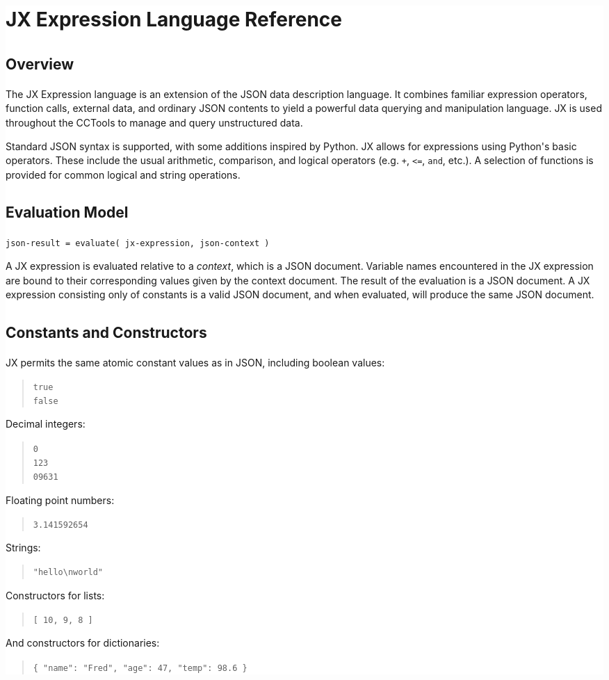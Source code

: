 # JX Expression Language Reference

## Overview

The JX Expression language is an extension of the JSON data description language.
It combines familiar expression operators, function calls,
external data, and ordinary JSON contents to yield a powerful
data querying and manipulation language.  JX is used throughout
the CCTools to manage and query unstructured data.

Standard JSON syntax is supported, with some additions inspired by Python. JX allows
for expressions using Python's basic operators. These include the usual
arithmetic, comparison, and logical operators (e.g. `+`, `<=`, `and`, etc.).
A selection of functions is provided for common logical and string operations.

## Evaluation Model

```
json-result = evaluate( jx-expression, json-context )
```

A JX expression is evaluated relative to a *context*, which is a JSON document.
Variable names encountered in the JX expression are bound to their corresponding
values given by the context document.  The result of the evaluation is a JSON document.
A JX expression consisting only of constants is a valid JSON document,
and when evaluated, will produce the same JSON document.

## Constants and Constructors

JX permits the same atomic constant values as in JSON, including boolean values:

>     true
>     false

Decimal integers:

>     0
>     123
>     09631

Floating point numbers:

>     3.141592654

Strings:

>     "hello\nworld"

Constructors for lists:

>     [ 10, 9, 8 ]

And constructors for dictionaries:

>     { "name": "Fred", "age": 47, "temp": 98.6 }
